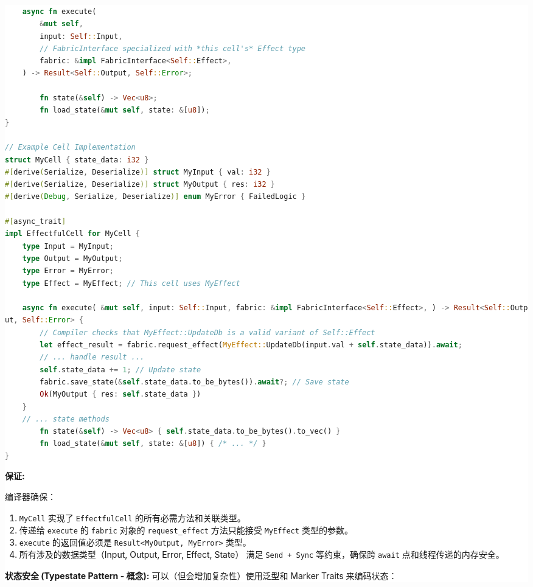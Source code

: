 ```rust
    async fn execute(
        &mut self,
        input: Self::Input,
        // FabricInterface specialized with *this cell's* Effect type
        fabric: &impl FabricInterface<Self::Effect>,
    ) -> Result<Self::Output, Self::Error>;

        fn state(&self) -> Vec<u8>;
        fn load_state(&mut self, state: &[u8]);
}

// Example Cell Implementation
struct MyCell { state_data: i32 }
#[derive(Serialize, Deserialize)] struct MyInput { val: i32 }
#[derive(Serialize, Deserialize)] struct MyOutput { res: i32 }
#[derive(Debug, Serialize, Deserialize)] enum MyError { FailedLogic }

#[async_trait]
impl EffectfulCell for MyCell {
    type Input = MyInput;
    type Output = MyOutput;
    type Error = MyError;
    type Effect = MyEffect; // This cell uses MyEffect

    async fn execute( &mut self, input: Self::Input, fabric: &impl FabricInterface<Self::Effect>, ) -> Result<Self::Output, Self::Error> {
        // Compiler checks that MyEffect::UpdateDb is a valid variant of Self::Effect
        let effect_result = fabric.request_effect(MyEffect::UpdateDb(input.val + self.state_data)).await;
        // ... handle result ...
        self.state_data += 1; // Update state
        fabric.save_state(&self.state_data.to_be_bytes()).await?; // Save state
        Ok(MyOutput { res: self.state_data })
    }
    // ... state methods
        fn state(&self) -> Vec<u8> { self.state_data.to_be_bytes().to_vec() }
        fn load_state(&mut self, state: &[u8]) { /* ... */ }
}
```

**保证:**

编译器确保：

1. `MyCell` 实现了 `EffectfulCell` 的所有必需方法和关联类型。
2. 传递给 `execute` 的 `fabric` 对象的 `request_effect` 方法只能接受 `MyEffect` 类型的参数。
3. `execute` 的返回值必须是 `Result<MyOutput, MyError>` 类型。
4. 所有涉及的数据类型（Input, Output, Error, Effect, State）
    满足 `Send + Sync` 等约束，确保跨 `await` 点和线程传递的内存安全。

**状态安全 (Typestate Pattern - 概念):**
    可以（但会增加复杂性）使用泛型和 Marker Traits 来编码状态：
